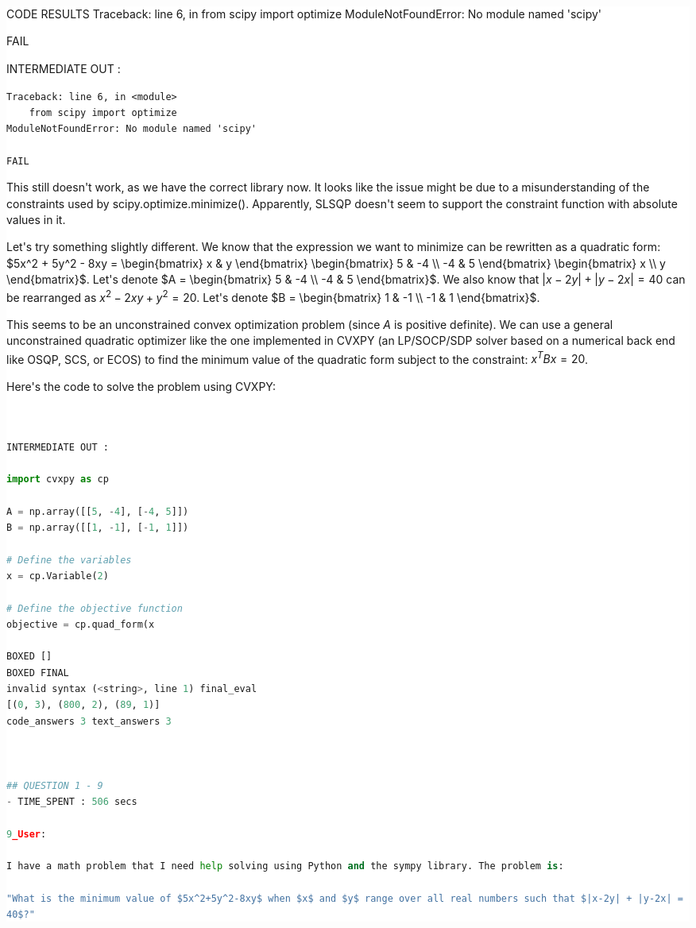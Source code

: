 CODE RESULTS Traceback: line 6, in <module>
    from scipy import optimize
ModuleNotFoundError: No module named 'scipy'

FAIL


INTERMEDIATE OUT :
```output
Traceback: line 6, in <module>
    from scipy import optimize
ModuleNotFoundError: No module named 'scipy'

FAIL

```
This still doesn't work, as we have the correct library now. It looks like the issue might be due to a misunderstanding of the constraints used by scipy.optimize.minimize(). Apparently, SLSQP doesn't seem to support the constraint function with absolute values in it.

Let's try something slightly different. We know that the expression we want to minimize can be rewritten as a quadratic form: $5x^2 + 5y^2 - 8xy = \begin{bmatrix} x & y \end{bmatrix} \begin{bmatrix} 5 & -4 \\ -4 & 5 \end{bmatrix} \begin{bmatrix} x \\ y \end{bmatrix}$. Let's denote $A = \begin{bmatrix} 5 & -4 \\ -4 & 5 \end{bmatrix}$. We also know that $|x - 2y| + |y - 2x| = 40$ can be rearranged as $x^2 - 2xy + y^2 = 20$. Let's denote $B = \begin{bmatrix} 1 & -1 \\ -1 & 1 \end{bmatrix}$.

This seems to be an unconstrained convex optimization problem (since $A$ is positive definite). We can use a general unconstrained quadratic optimizer like the one implemented in CVXPY (an LP/SOCP/SDP solver based on a numerical back end like OSQP, SCS, or ECOS) to find the minimum value of the quadratic form subject to the constraint: $x^T B x = 20$. 

Here's the code to solve the problem using CVXPY:

```python


INTERMEDIATE OUT :

import cvxpy as cp

A = np.array([[5, -4], [-4, 5]])
B = np.array([[1, -1], [-1, 1]])

# Define the variables
x = cp.Variable(2)

# Define the objective function
objective = cp.quad_form(x

BOXED []
BOXED FINAL 
invalid syntax (<string>, line 1) final_eval
[(0, 3), (800, 2), (89, 1)]
code_answers 3 text_answers 3



## QUESTION 1 - 9 
- TIME_SPENT : 506 secs

9_User:

I have a math problem that I need help solving using Python and the sympy library. The problem is:

"What is the minimum value of $5x^2+5y^2-8xy$ when $x$ and $y$ range over all real numbers such that $|x-2y| + |y-2x| = 40$?"

```